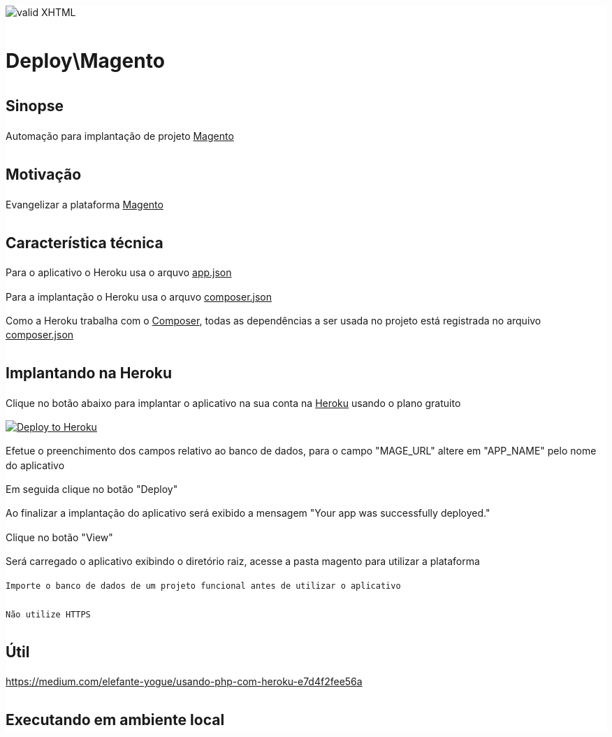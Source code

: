 [checkmark]: https://raw.githubusercontent.com/mozgbrasil/mozgbrasil.github.io/master/assets/images/logos/logo_32_32.png "MOZG"
![valid XHTML][checkmark]

[getcomposer]: https://getcomposer.org/
[uninstall-mods]: https://getcomposer.org/doc/03-cli.md#remove

# Deploy\Magento

## Sinopse

Automação para implantação de projeto [Magento](https://magento.com/)

## Motivação

Evangelizar a plataforma [Magento](https://magento.com/)

## Característica técnica

Para o aplicativo o Heroku usa o arquvo [app.json](app.json)

Para a implantação o Heroku usa o arquvo [composer.json](composer.json)

Como a Heroku trabalha com o [Composer](https://getcomposer.org/), todas as dependências a ser usada no projeto está registrada no arquivo [composer.json](composer.json)

## Implantando na Heroku

Clique no botão abaixo para implantar o aplicativo na sua conta na [Heroku](https://www.heroku.com/pricing) usando o plano gratuito

[![Deploy to Heroku](https://www.herokucdn.com/deploy/button.svg)](https://heroku.com/deploy?template=https://github.com/mozgbrasil/deploy-magento)

Efetue o preenchimento dos campos relativo ao banco de dados, para o campo "MAGE_URL" altere em "APP_NAME" pelo nome do aplicativo

Em seguida clique no botão "Deploy"

Ao finalizar a implantação do aplicativo será exibido a mensagem "Your app was successfully deployed."

Clique no botão "View"

Será carregado o aplicativo exibindo o diretório raiz, acesse a pasta magento para utilizar a plataforma

    Importe o banco de dados de um projeto funcional antes de utilizar o aplicativo

    Não utilize HTTPS

## Útil

https://medium.com/elefante-yogue/usando-php-com-heroku-e7d4f2fee56a

## Executando em ambiente local
